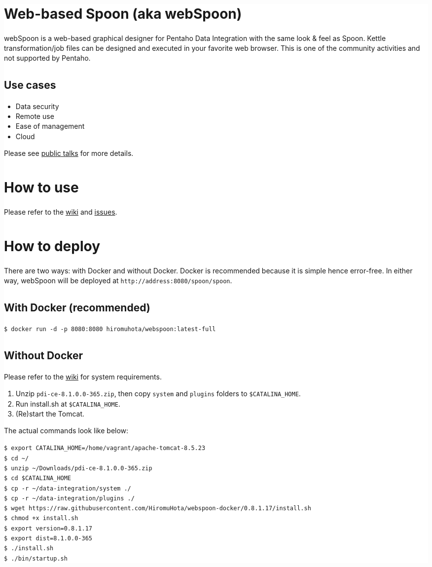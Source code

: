 # Web-based Spoon (aka webSpoon)

webSpoon is a web-based graphical designer for Pentaho Data Integration with the same look & feel as Spoon.
Kettle transformation/job files can be designed and executed in your favorite web browser.
This is one of the community activities and not supported by Pentaho.

## Use cases

- Data security
- Remote use
- Ease of management
- Cloud

Please see [public talks](https://www.slideshare.net/HiromuHota/presentations) for more details.

# How to use

Please refer to the [wiki](https://github.com/HiromuHota/pentaho-kettle/wiki) and [issues](https://github.com/HiromuHota/pentaho-kettle/issues).

# How to deploy

There are two ways: with Docker and without Docker.
Docker is recommended because it is simple hence error-free.
In either way, webSpoon will be deployed at `http://address:8080/spoon/spoon`.

## With Docker (recommended)

```
$ docker run -d -p 8080:8080 hiromuhota/webspoon:latest-full
```

## Without Docker

Please refer to the [wiki](https://github.com/HiromuHota/pentaho-kettle/wiki/System-Requirements) for system requirements.

1. Unzip `pdi-ce-8.1.0.0-365.zip`, then copy `system` and `plugins` folders to `$CATALINA_HOME`.
2. Run install.sh at `$CATALINA_HOME`.
3. (Re)start the Tomcat.

The actual commands look like below:

```
$ export CATALINA_HOME=/home/vagrant/apache-tomcat-8.5.23
$ cd ~/
$ unzip ~/Downloads/pdi-ce-8.1.0.0-365.zip
$ cd $CATALINA_HOME
$ cp -r ~/data-integration/system ./
$ cp -r ~/data-integration/plugins ./
$ wget https://raw.githubusercontent.com/HiromuHota/webspoon-docker/0.8.1.17/install.sh
$ chmod +x install.sh
$ export version=0.8.1.17
$ export dist=8.1.0.0-365
$ ./install.sh
$ ./bin/startup.sh
```
